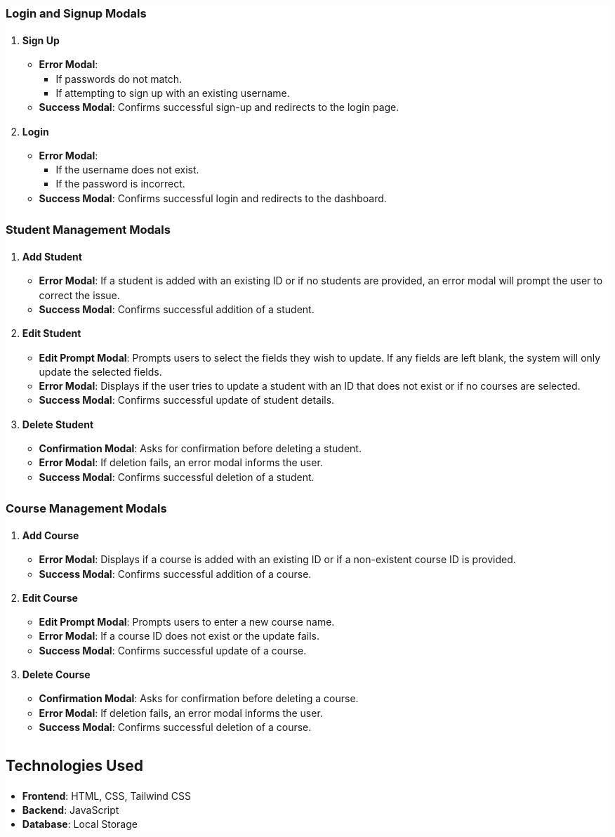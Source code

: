 ### Login and Signup Modals
1. **Sign Up**
   - **Error Modal**: 
     - If passwords do not match.
     - If attempting to sign up with an existing username.
   - **Success Modal**: Confirms successful sign-up and redirects to the login page.

2. **Login**
   - **Error Modal**: 
     - If the username does not exist.
     - If the password is incorrect.
   - **Success Modal**: Confirms successful login and redirects to the dashboard.

### Student Management Modals
1. **Add Student**
   - **Error Modal**: If a student is added with an existing ID or if no students are provided, an error modal will prompt the user to correct the issue.
   - **Success Modal**: Confirms successful addition of a student.

2. **Edit Student**
   - **Edit Prompt Modal**: Prompts users to select the fields they wish to update. If any fields are left blank, the system will only update the selected fields.
   - **Error Modal**: Displays if the user tries to update a student with an ID that does not exist or if no courses are selected.
   - **Success Modal**: Confirms successful update of student details.

3. **Delete Student**
   - **Confirmation Modal**: Asks for confirmation before deleting a student.
   - **Error Modal**: If deletion fails, an error modal informs the user.
   - **Success Modal**: Confirms successful deletion of a student.

### Course Management Modals
1. **Add Course**
   - **Error Modal**: Displays if a course is added with an existing ID or if a non-existent course ID is provided.
   - **Success Modal**: Confirms successful addition of a course.

2. **Edit Course**
   - **Edit Prompt Modal**: Prompts users to enter a new course name.
   - **Error Modal**: If a course ID does not exist or the update fails.
   - **Success Modal**: Confirms successful update of a course.

3. **Delete Course**
   - **Confirmation Modal**: Asks for confirmation before deleting a course.
   - **Error Modal**: If deletion fails, an error modal informs the user.
   - **Success Modal**: Confirms successful deletion of a course.


## Technologies Used
- **Frontend**: HTML, CSS, Tailwind CSS
- **Backend**: JavaScript
- **Database**: Local Storage
